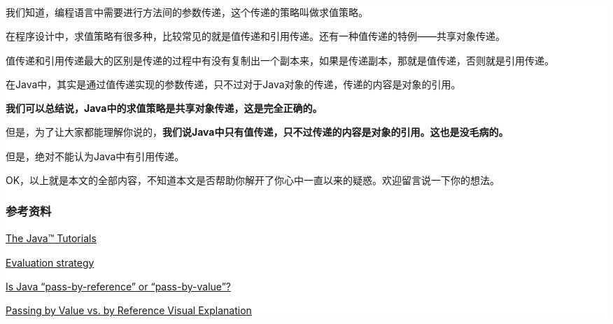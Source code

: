 我们知道，编程语言中需要进行方法间的参数传递，这个传递的策略叫做求值策略。

在程序设计中，求值策略有很多种，比较常见的就是值传递和引用传递。还有一种值传递的特例——共享对象传递。

值传递和引用传递最大的区别是传递的过程中有没有复制出一个副本来，如果是传递副本，那就是值传递，否则就是引用传递。

在Java中，其实是通过值传递实现的参数传递，只不过对于Java对象的传递，传递的内容是对象的引用。

**我们可以总结说，Java中的求值策略是共享对象传递，这是完全正确的。**

但是，为了让大家都能理解你说的，**我们说Java中只有值传递，只不过传递的内容是对象的引用。这也是没毛病的。**

但是，绝对不能认为Java中有引用传递。

OK，以上就是本文的全部内容，不知道本文是否帮助你解开了你心中一直以来的疑惑。欢迎留言说一下你的想法。

### 参考资料

[The Java™ Tutorials][3]

[Evaluation strategy][4]

[Is Java “pass-by-reference” or “pass-by-value”?][5]

[Passing by Value vs. by Reference Visual Explanation][6]

 [3]: https://docs.oracle.com/javase/tutorial/java/javaOO/arguments.html
 [4]: https://en.wikipedia.org/wiki/Evaluation_strategy
 [5]: https://stackoverflow.com/questions/40480/is-java-pass-by-reference-or-pass-by-value
 [6]: https://blog.penjee.com/passing-by-value-vs-by-reference-java-graphical/